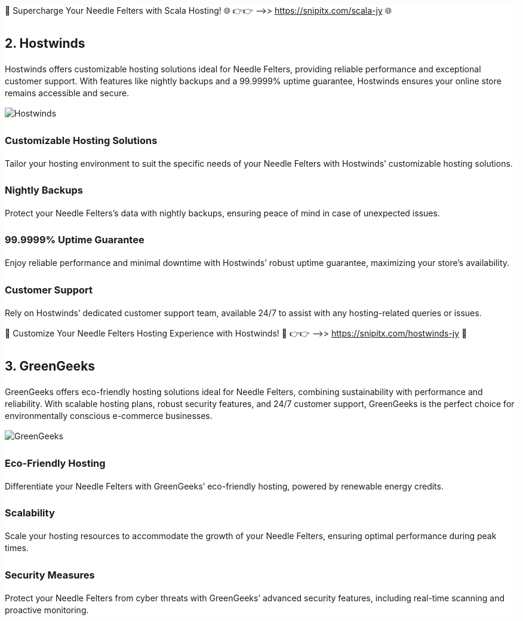 🚀 Supercharge Your Needle Felters with Scala Hosting! 🌐
👉👉 -->> https://snipitx.com/scala-jy 🌐

## 2. Hostwinds

Hostwinds offers customizable hosting solutions ideal for Needle Felters, providing reliable performance and exceptional customer support. With features like nightly backups and a 99.9999% uptime guarantee, Hostwinds ensures your online store remains accessible and secure.

![Hostwinds](https://i.imgur.com/53aSNXx.jpeg "Hostwinds Hosting")

### Customizable Hosting Solutions
Tailor your hosting environment to suit the specific needs of your Needle Felters with Hostwinds’ customizable hosting solutions.

### Nightly Backups
Protect your Needle Felters’s data with nightly backups, ensuring peace of mind in case of unexpected issues.

### 99.9999% Uptime Guarantee
Enjoy reliable performance and minimal downtime with Hostwinds’ robust uptime guarantee, maximizing your store’s availability.

### Customer Support
Rely on Hostwinds’ dedicated customer support team, available 24/7 to assist with any hosting-related queries or issues.

🌟 Customize Your Needle Felters Hosting Experience with Hostwinds! 🚀
👉👉 -->> https://snipitx.com/hostwinds-jy 🚀


## 3. GreenGeeks

GreenGeeks offers eco-friendly hosting solutions ideal for Needle Felters, combining sustainability with performance and reliability. With scalable hosting plans, robust security features, and 24/7 customer support, GreenGeeks is the perfect choice for environmentally conscious e-commerce businesses.

![GreenGeeks](https://i.imgur.com/eEwuntu.jpg "GreenGeeks Hosting")

### Eco-Friendly Hosting
Differentiate your Needle Felters with GreenGeeks’ eco-friendly hosting, powered by renewable energy credits.

### Scalability
Scale your hosting resources to accommodate the growth of your Needle Felters, ensuring optimal performance during peak times.

### Security Measures
Protect your Needle Felters from cyber threats with GreenGeeks’ advanced security features, including real-time scanning and proactive monitoring.

